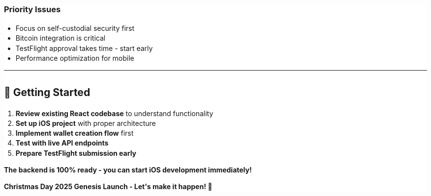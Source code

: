 ### **Priority Issues**
- Focus on self-custodial security first
- Bitcoin integration is critical
- TestFlight approval takes time - start early
- Performance optimization for mobile

---

## 🚀 Getting Started

1. **Review existing React codebase** to understand functionality
2. **Set up iOS project** with proper architecture
3. **Implement wallet creation flow** first
4. **Test with live API endpoints**
5. **Prepare TestFlight submission early**

**The backend is 100% ready - you can start iOS development immediately!**

**Christmas Day 2025 Genesis Launch - Let's make it happen! 🎄**
